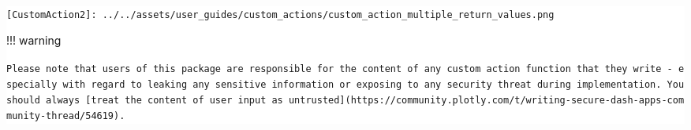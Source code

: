     [CustomAction2]: ../../assets/user_guides/custom_actions/custom_action_multiple_return_values.png

!!! warning

    Please note that users of this package are responsible for the content of any custom action function that they write - especially with regard to leaking any sensitive information or exposing to any security threat during implementation. You should always [treat the content of user input as untrusted](https://community.plotly.com/t/writing-secure-dash-apps-community-thread/54619).
